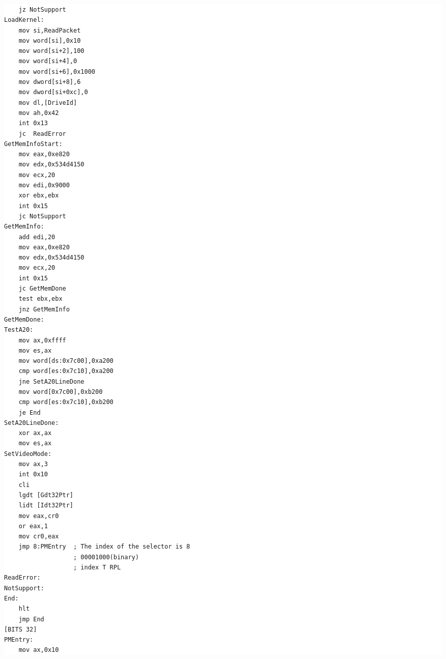 ```assembly
    jz NotSupport
LoadKernel:
    mov si,ReadPacket
    mov word[si],0x10
    mov word[si+2],100
    mov word[si+4],0
    mov word[si+6],0x1000
    mov dword[si+8],6
    mov dword[si+0xc],0
    mov dl,[DriveId]
    mov ah,0x42
    int 0x13
    jc  ReadError
GetMemInfoStart:
    mov eax,0xe820
    mov edx,0x534d4150
    mov ecx,20
    mov edi,0x9000
    xor ebx,ebx
    int 0x15
    jc NotSupport
GetMemInfo:
    add edi,20
    mov eax,0xe820
    mov edx,0x534d4150
    mov ecx,20
    int 0x15
    jc GetMemDone
    test ebx,ebx
    jnz GetMemInfo
GetMemDone:
TestA20:
    mov ax,0xffff
    mov es,ax
    mov word[ds:0x7c00],0xa200
    cmp word[es:0x7c10],0xa200
    jne SetA20LineDone
    mov word[0x7c00],0xb200
    cmp word[es:0x7c10],0xb200
    je End    
SetA20LineDone:
    xor ax,ax
    mov es,ax
SetVideoMode:
    mov ax,3
    int 0x10    
    cli
    lgdt [Gdt32Ptr]
    lidt [Idt32Ptr]
    mov eax,cr0
    or eax,1
    mov cr0,eax
    jmp 8:PMEntry  ; The index of the selector is 8
                   ; 00001000(binary)
                   ; index T RPL
ReadError:
NotSupport:
End:
    hlt
    jmp End
[BITS 32]
PMEntry:
    mov ax,0x10
```